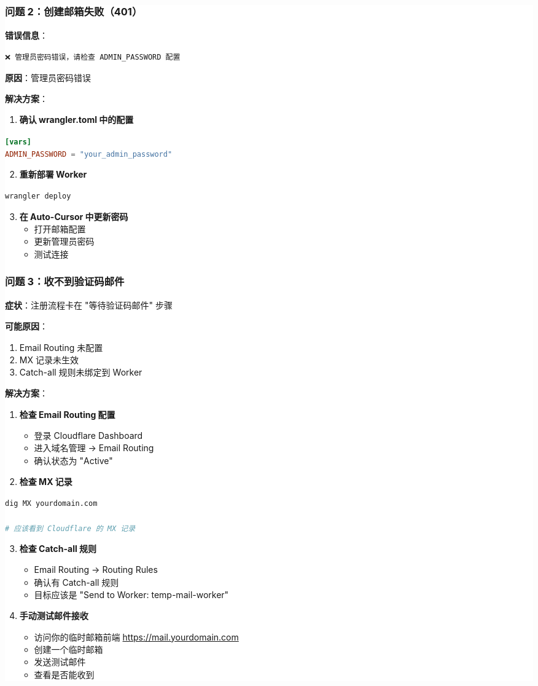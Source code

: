 ### 问题 2：创建邮箱失败（401）

**错误信息**：
```
❌ 管理员密码错误，请检查 ADMIN_PASSWORD 配置
```

**原因**：管理员密码错误

**解决方案**：

1. **确认 wrangler.toml 中的配置**
```toml
[vars]
ADMIN_PASSWORD = "your_admin_password"
```

2. **重新部署 Worker**
```bash
wrangler deploy
```

3. **在 Auto-Cursor 中更新密码**
   - 打开邮箱配置
   - 更新管理员密码
   - 测试连接

### 问题 3：收不到验证码邮件

**症状**：注册流程卡在 "等待验证码邮件" 步骤

**可能原因**：
1. Email Routing 未配置
2. MX 记录未生效
3. Catch-all 规则未绑定到 Worker

**解决方案**：

1. **检查 Email Routing 配置**
   - 登录 Cloudflare Dashboard
   - 进入域名管理 → Email Routing
   - 确认状态为 "Active"

2. **检查 MX 记录**
```bash
dig MX yourdomain.com

# 应该看到 Cloudflare 的 MX 记录
```

3. **检查 Catch-all 规则**
   - Email Routing → Routing Rules
   - 确认有 Catch-all 规则
   - 目标应该是 "Send to Worker: temp-mail-worker"

4. **手动测试邮件接收**
   - 访问你的临时邮箱前端 https://mail.yourdomain.com
   - 创建一个临时邮箱
   - 发送测试邮件
   - 查看是否能收到
